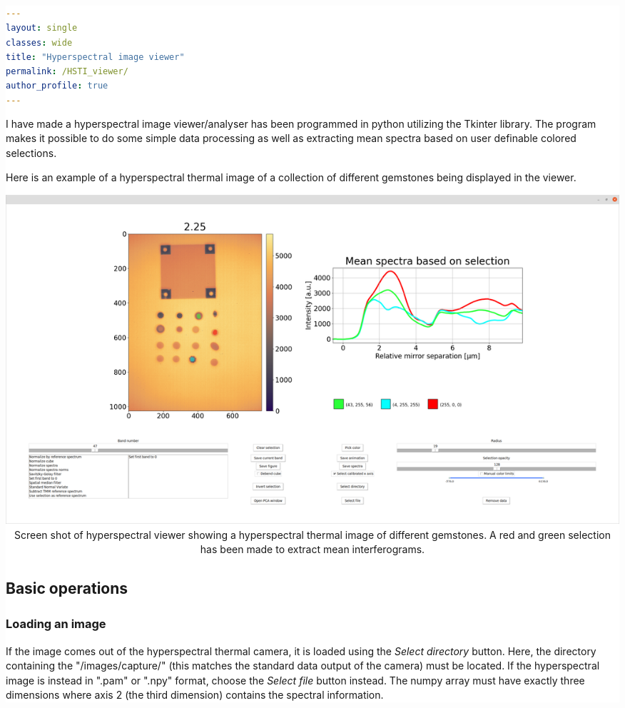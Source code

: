 ```yaml
---
layout: single
classes: wide
title: "Hyperspectral image viewer"
permalink: /HSTI_viewer/
author_profile: true
---
```


I have made a hyperspectral image viewer/analyser has been programmed in python utilizing the Tkinter library. The program makes it possible to do some simple data processing as well as extracting mean spectra based on user definable colored selections. 

Here is an example of a hyperspectral thermal image of a collection of different gemstones being displayed in the viewer. 

<center><img src="/assets/images/hsti_viewer/example_screen_shot2.png" alt="HSTI viewer" width="100%" height="100%">
<figcaption>Screen shot of hyperspectral viewer showing a hyperspectral thermal image of different gemstones. A red and green selection has been made to extract mean interferograms.</figcaption></center>

## Basic operations
### Loading an image
If the image comes out of the hyperspectral thermal camera, it is loaded using the *Select directory* button. Here, the directory containing the "/images/capture/" (this matches the standard data output of the camera) must be located. If the hyperspectral image is instead in ".pam" or ".npy" format, choose the *Select file* button instead. The numpy array must have exactly three dimensions where axis 2 (the third dimension) contains the spectral information. 

